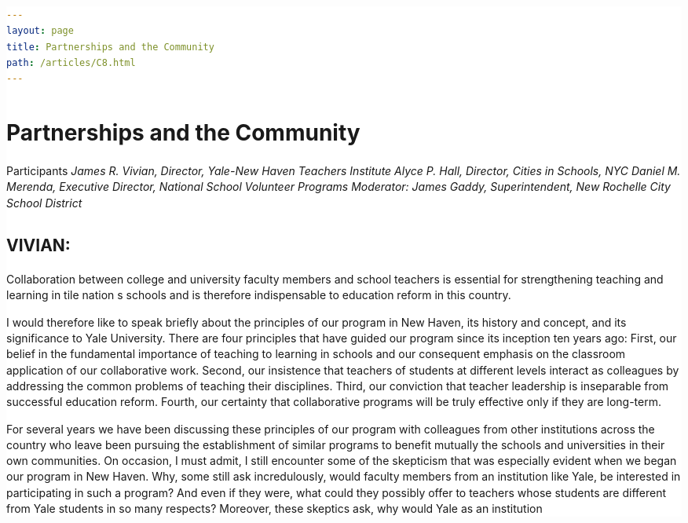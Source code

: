 ```yaml
---
layout: page
title: Partnerships and the Community
path: /articles/C8.html
---
```

 <main>
      <div class="container region-content">
        <div class="row">
          <div class="col-sm-9 mt-3">
            <h1 class="page-title title">Partnerships and the Community</h1>
            <p class="article_author">
              Participants
              <i>
                James R. Vivian, Director, Yale-New Haven Teachers Institute
              </i>
              <i>Alyce P. Hall, Director, Cities in Schools, NYC</i>
              <i>
                Daniel M. Merenda, Executive Director, National School Volunteer
                Programs
              </i>
              <i>
                Moderator: James Gaddy, Superintendent, New Rochelle City School
                District
              </i>
            </p>
            <div class="article-row">
              <h2 class="article-section-header">VIVIAN:</h2>
              <p>
                Collaboration between college and university faculty members and
                school teachers is essential for strengthening teaching and
                learning in tile nation s schools and is therefore indispensable
                to education reform in this country.
              </p>
                <p>
                I would therefore like to speak briefly about the principles of
                our program in New Haven, its history and concept, and its
                significance to Yale University. There are four principles that
                have guided our program since its inception ten years ago:
                First, our belief in the fundamental importance of teaching to
                learning in schools and our consequent emphasis on the classroom
                application of our collaborative work. Second, our insistence
                that teachers of students at different levels interact as
                colleagues by addressing the common problems of teaching their
                disciplines. Third, our conviction that teacher leadership is
                inseparable from successful education reform. Fourth, our
                certainty that collaborative programs will be truly effective
                only if they are long-term.
              </p>
                <p>
                For several years we have been discussing these principles of
                our program with colleagues from other institutions across the
                country who leave been pursuing the establishment of similar
                programs to benefit mutually the schools and universities in
                their own communities. On occasion, I must admit, I still
                encounter some of the skepticism that was especially evident
                when we began our program in New Haven. Why, some still ask
                incredulously, would faculty members from an institution like
                Yale, be interested in participating in such a program? And even
                if they were, what could they possibly offer to teachers whose
                students are different from Yale students in so many respects?
                Moreover, these skeptics ask, why would Yale as an institution